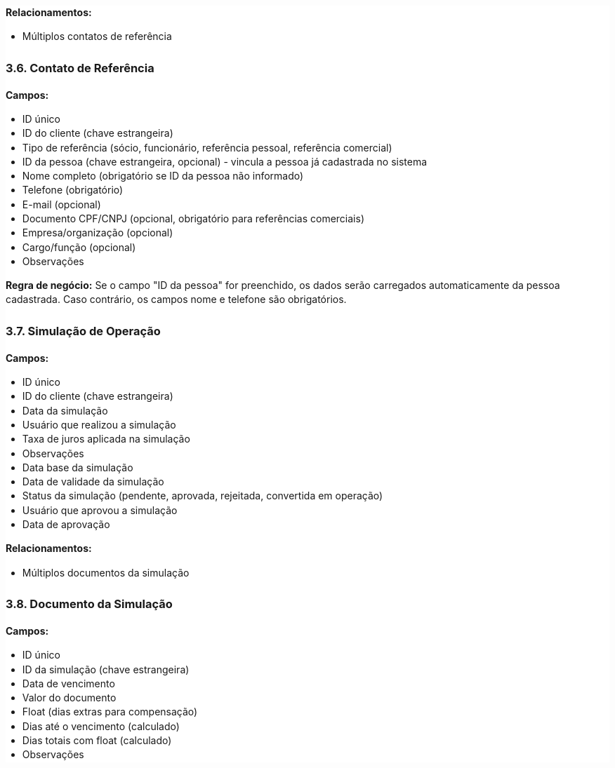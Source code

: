 **Relacionamentos:**

- Múltiplos contatos de referência

### 3.6. Contato de Referência

**Campos:**

- ID único
- ID do cliente (chave estrangeira)
- Tipo de referência (sócio, funcionário, referência pessoal, referência comercial)
- ID da pessoa (chave estrangeira, opcional) - vincula a pessoa já cadastrada no sistema
- Nome completo (obrigatório se ID da pessoa não informado)
- Telefone (obrigatório)
- E-mail (opcional)
- Documento CPF/CNPJ (opcional, obrigatório para referências comerciais)
- Empresa/organização (opcional)
- Cargo/função (opcional)
- Observações

**Regra de negócio:** Se o campo "ID da pessoa" for preenchido, os dados serão carregados automaticamente da pessoa cadastrada. Caso contrário, os campos nome e telefone são obrigatórios.

### 3.7. Simulação de Operação

**Campos:**

- ID único
- ID do cliente (chave estrangeira)
- Data da simulação
- Usuário que realizou a simulação
- Taxa de juros aplicada na simulação
- Observações
- Data base da simulação
- Data de validade da simulação
- Status da simulação (pendente, aprovada, rejeitada, convertida em operação)
- Usuário que aprovou a simulação
- Data de aprovação

**Relacionamentos:**

- Múltiplos documentos da simulação

### 3.8. Documento da Simulação

**Campos:**

- ID único
- ID da simulação (chave estrangeira)
- Data de vencimento
- Valor do documento
- Float (dias extras para compensação)
- Dias até o vencimento (calculado)
- Dias totais com float (calculado)
- Observações
